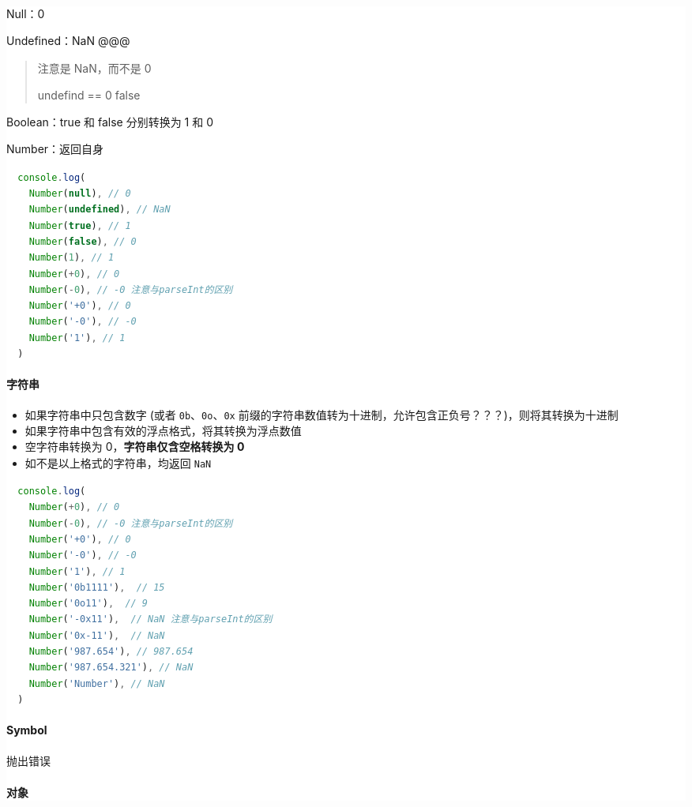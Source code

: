 Null：0

Undefined：NaN @@@

  > 注意是 NaN，而不是 0
  >
  > undefind == 0 false

Boolean：true 和 false 分别转换为 1 和 0

Number：返回自身

```js
  console.log(
    Number(null), // 0
    Number(undefined), // NaN
    Number(true), // 1
    Number(false), // 0
    Number(1), // 1
    Number(+0), // 0
    Number(-0), // -0 注意与parseInt的区别
    Number('+0'), // 0
    Number('-0'), // -0
    Number('1'), // 1
  )
```

#### 字符串

  * 如果字符串中只包含数字 (或者 `0b`、`0o`、`0x` 前缀的字符串数值转为十进制，允许包含正负号？？？)，则将其转换为十进制
  * 如果字符串中包含有效的浮点格式，将其转换为浮点数值
  * 空字符串转换为 0，**字符串仅含空格转换为 0**
  * 如不是以上格式的字符串，均返回 `NaN`

```js
  console.log(
    Number(+0), // 0
    Number(-0), // -0 注意与parseInt的区别
    Number('+0'), // 0
    Number('-0'), // -0
    Number('1'), // 1
    Number('0b1111'),  // 15
    Number('0o11'),  // 9
    Number('-0x11'),  // NaN 注意与parseInt的区别
    Number('0x-11'),  // NaN
    Number('987.654'), // 987.654
    Number('987.654.321'), // NaN
    Number('Number'), // NaN
  )
```

#### Symbol

抛出错误

#### 对象
